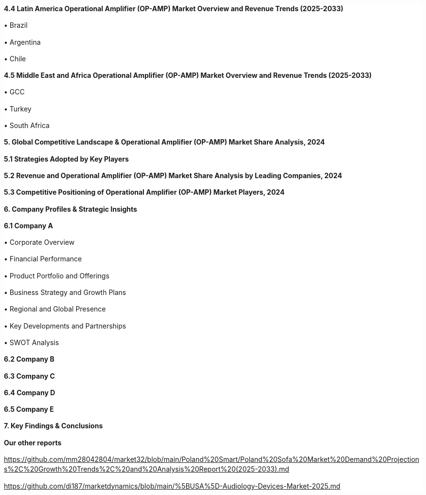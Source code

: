 <strong>4.4 Latin America Operational Amplifier (OP-AMP) Market Overview and Revenue Trends (2025-2033)</strong>

• Brazil

• Argentina

• Chile

<strong>4.5 Middle East and Africa Operational Amplifier (OP-AMP) Market Overview and Revenue Trends (2025-2033)</strong>

• GCC

• Turkey

• South Africa

<strong>5. Global Competitive Landscape & Operational Amplifier (OP-AMP) Market Share Analysis, 2024</strong>

<strong>5.1 Strategies Adopted by Key Players</strong>

<strong>5.2 Revenue and Operational Amplifier (OP-AMP) Market Share Analysis by Leading Companies, 2024</strong>

<strong>5.3 Competitive Positioning of Operational Amplifier (OP-AMP) Market Players, 2024</strong>

<strong>6. Company Profiles & Strategic Insights</strong>

<strong>6.1 Company A</strong>

• Corporate Overview

• Financial Performance

• Product Portfolio and Offerings

• Business Strategy and Growth Plans

• Regional and Global Presence

• Key Developments and Partnerships

• SWOT Analysis

<strong>6.2 Company B</strong>

<strong>6.3 Company C</strong>

<strong>6.4 Company D</strong>

<strong>6.5 Company E</strong>

<strong>7. Key Findings & Conclusions</strong>

<strong>Our other reports</strong>

<a href=https://github.com/mm28042804/market32/blob/main/Poland%20Smart/Poland%20Sofa%20Market%20Demand%20Projections%2C%20Growth%20Trends%2C%20and%20Analysis%20Report%20(2025-2033).md>https://github.com/mm28042804/market32/blob/main/Poland%20Smart/Poland%20Sofa%20Market%20Demand%20Projections%2C%20Growth%20Trends%2C%20and%20Analysis%20Report%20(2025-2033).md</a>

<a href=https://github.com/di187/marketdynamics/blob/main/%5BUSA%5D-Audiology-Devices-Market-2025.md>https://github.com/di187/marketdynamics/blob/main/%5BUSA%5D-Audiology-Devices-Market-2025.md</a>
